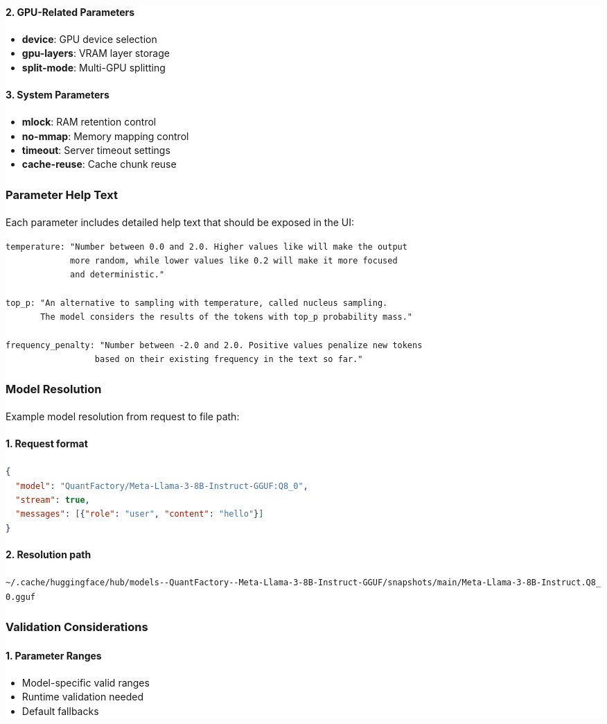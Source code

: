 #### 2. GPU-Related Parameters

- **device**: GPU device selection
- **gpu-layers**: VRAM layer storage
- **split-mode**: Multi-GPU splitting

#### 3. System Parameters

- **mlock**: RAM retention control
- **no-mmap**: Memory mapping control
- **timeout**: Server timeout settings
- **cache-reuse**: Cache chunk reuse

### Parameter Help Text

Each parameter includes detailed help text that should be exposed in the UI:

```text
temperature: "Number between 0.0 and 2.0. Higher values like will make the output
             more random, while lower values like 0.2 will make it more focused
             and deterministic."

top_p: "An alternative to sampling with temperature, called nucleus sampling.
       The model considers the results of the tokens with top_p probability mass."

frequency_penalty: "Number between -2.0 and 2.0. Positive values penalize new tokens
                  based on their existing frequency in the text so far."
```

### Model Resolution

Example model resolution from request to file path:

#### 1. Request format

```json
{
  "model": "QuantFactory/Meta-Llama-3-8B-Instruct-GGUF:Q8_0",
  "stream": true,
  "messages": [{"role": "user", "content": "hello"}]
}
```

#### 2. Resolution path

```
~/.cache/huggingface/hub/models--QuantFactory--Meta-Llama-3-8B-Instruct-GGUF/snapshots/main/Meta-Llama-3-8B-Instruct.Q8_0.gguf
```

### Validation Considerations

#### 1. Parameter Ranges

- Model-specific valid ranges
- Runtime validation needed
- Default fallbacks
